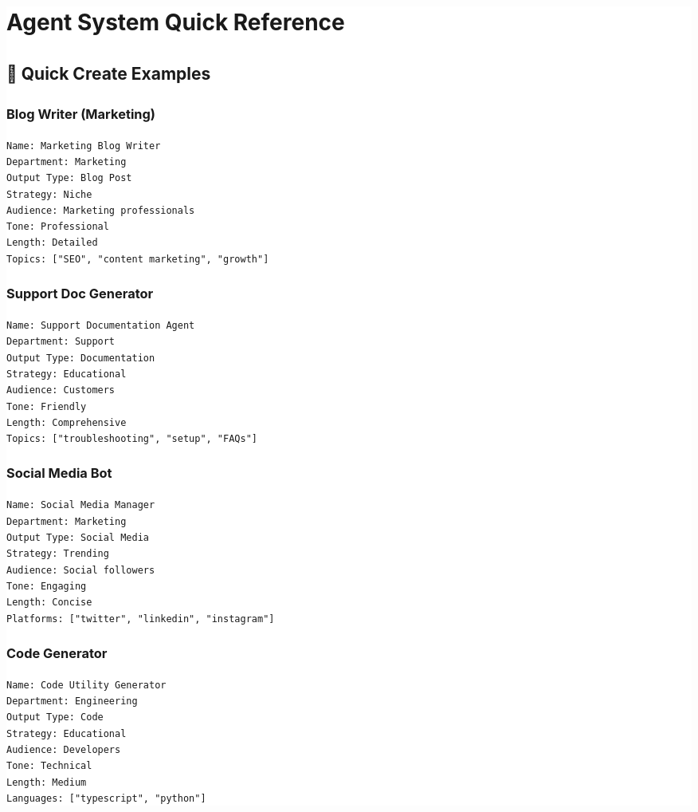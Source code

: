 # Agent System Quick Reference

## 🎯 Quick Create Examples

### Blog Writer (Marketing)

```
Name: Marketing Blog Writer
Department: Marketing
Output Type: Blog Post
Strategy: Niche
Audience: Marketing professionals
Tone: Professional
Length: Detailed
Topics: ["SEO", "content marketing", "growth"]
```

### Support Doc Generator

```
Name: Support Documentation Agent
Department: Support
Output Type: Documentation
Strategy: Educational
Audience: Customers
Tone: Friendly
Length: Comprehensive
Topics: ["troubleshooting", "setup", "FAQs"]
```

### Social Media Bot

```
Name: Social Media Manager
Department: Marketing
Output Type: Social Media
Strategy: Trending
Audience: Social followers
Tone: Engaging
Length: Concise
Platforms: ["twitter", "linkedin", "instagram"]
```

### Code Generator

```
Name: Code Utility Generator
Department: Engineering
Output Type: Code
Strategy: Educational
Audience: Developers
Tone: Technical
Length: Medium
Languages: ["typescript", "python"]
```
